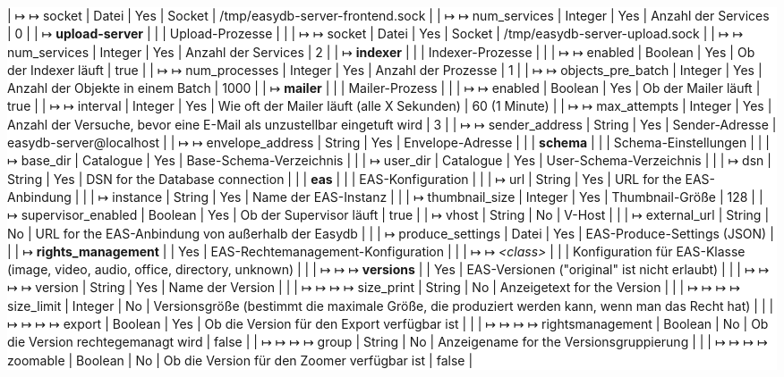 | &#8614; &#8614; socket                           | Datei         | Yes      | Socket | /tmp/easydb-server-frontend.sock |
| &#8614; &#8614; num_services                     | Integer       | Yes      | Anzahl der Services | 0 |
| &#8614; **upload-server**                        |               |         | Upload-Prozesse | |
| &#8614; &#8614; socket                           | Datei         | Yes      | Socket | /tmp/easydb-server-upload.sock |
| &#8614; &#8614; num_services                     | Integer       | Yes      | Anzahl der Services | 2 |
| &#8614; **indexer**                              |               |         | Indexer-Prozesse | |
| &#8614; &#8614; enabled                          | Boolean       | Yes      | Ob der Indexer läuft | true |
| &#8614; &#8614; num_processes                    | Integer       | Yes      | Anzahl der Prozesse | 1 |
| &#8614; &#8614; objects_pre_batch                | Integer       | Yes      | Anzahl der Objekte in einem Batch | 1000 |
| &#8614; **mailer**                               |               |         | Mailer-Prozess | |
| &#8614; &#8614; enabled                          | Boolean       | Yes      | Ob der Mailer läuft | true |
| &#8614; &#8614; interval                         | Integer       | Yes      | Wie oft der Mailer läuft (alle X Sekunden) | 60 (1 Minute) |
| &#8614; &#8614; max_attempts                     | Integer       | Yes      | Anzahl der Versuche, bevor eine E-Mail als unzustellbar eingetuft wird | 3 |
| &#8614; &#8614; sender_address                   | String        | Yes      | Sender-Adresse | easydb-server@localhost |
| &#8614; &#8614; envelope_address                 | String        | Yes      | Envelope-Adresse | |
| **schema**                                       |               |         | Schema-Einstellungen | |
| &#8614; base_dir                                 | Catalogue  | Yes      | Base-Schema-Verzeichnis | |
| &#8614; user_dir                                 | Catalogue  | Yes      | User-Schema-Verzeichnis | |
| &#8614; dsn                                      | String        | Yes      | DSN for the Database connection | |
| **eas**                                          |               |         | EAS-Konfiguration | |
| &#8614; url                                      | String        | Yes      | URL for the EAS-Anbindung | |
| &#8614; instance                                 | String        | Yes      | Name der EAS-Instanz | |
| &#8614; thumbnail_size                           | Integer       | Yes      | Thumbnail-Größe | 128 |
| &#8614; supervisor_enabled                       | Boolean       | Yes      | Ob der Supervisor läuft | true |
| &#8614; vhost                                    | String        | No    | V-Host | |
| &#8614; external_url                             | String        | No    | URL for the EAS-Anbindung von außerhalb der Easydb | |
| &#8614; produce_settings                         | Datei         | Yes      | EAS-Produce-Settings (JSON) | |
| &#8614; **rights_management**                    |               | Yes      | EAS-Rechtemanagement-Konfiguration | |
| &#8614; &#8614; *\<class\>*                    |               |         | Konfiguration für EAS-Klasse (image, video, audio, office, directory, unknown) | |
| &#8614; &#8614; &#8614; **versions**             |               | Yes      | EAS-Versionen ("original" ist nicht erlaubt) | |
| &#8614; &#8614; &#8614; &#8614; version          | String        | Yes      | Name der Version | |
| &#8614; &#8614; &#8614; &#8614; size_print       | String        | No    | Anzeigetext for the Version | |
| &#8614; &#8614; &#8614; &#8614; size_limit       | Integer       | No    | Versionsgröße (bestimmt die maximale Größe, die produziert werden kann, wenn man das Recht hat) | |
| &#8614; &#8614; &#8614; &#8614; export           | Boolean       | Yes      | Ob die Version für den Export verfügbar ist | |
| &#8614; &#8614; &#8614; &#8614; rightsmanagement | Boolean       | No      | Ob die Version rechtegemanagt wird | false |
| &#8614; &#8614; &#8614; &#8614; group            | String        | No    | Anzeigename for the Versionsgruppierung | |
| &#8614; &#8614; &#8614; &#8614; zoomable         | Boolean       | No    | Ob die Version für den Zoomer verfügbar ist | false |